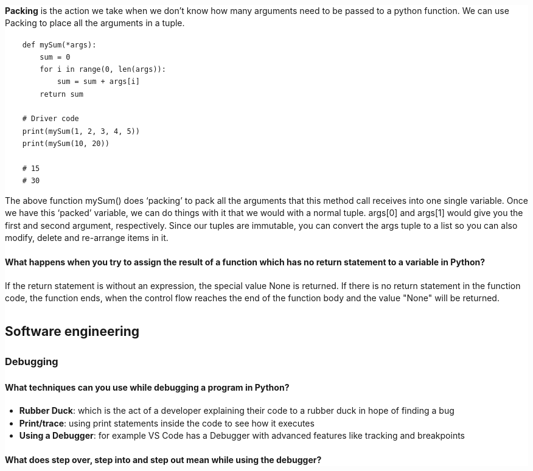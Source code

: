 **Packing** is the action we take when we don’t know how many arguments need to be passed to a python function. We can use Packing 
to place all the arguments in a tuple.

        def mySum(*args): 
            sum = 0
            for i in range(0, len(args)): 
                sum = sum + args[i] 
            return sum 
        
        # Driver code 
        print(mySum(1, 2, 3, 4, 5)) 
        print(mySum(10, 20)) 

        # 15
        # 30

The above function mySum() does ‘packing’ to pack all the arguments that this method call receives into one single variable. Once we 
have this ‘packed’ variable, we can do things with it that we would with a normal tuple. args[0] and args[1] would give you the first 
and second argument, respectively. Since our tuples are immutable, you can convert the args tuple to a list so you can also modify, 
delete and re-arrange items in it.

#### What happens when you try to assign the result of a function which has no return statement to a variable in Python?

If the return statement is without an expression, the special value None is returned. If there is no return statement in the function code, 
the function ends, when the control flow reaches the end of the function body and the value "None" will be returned.

## Software engineering

### Debugging

#### What techniques can you use while debugging a program in Python?

- **Rubber Duck**: which is the act of a developer explaining their code to a rubber duck in hope of finding a bug
- **Print/trace**: using print statements inside the code to see how it executes
- **Using a Debugger**: for example VS Code has a Debugger with advanced features like tracking and breakpoints

#### What does step over, step into and step out mean while using the debugger?
